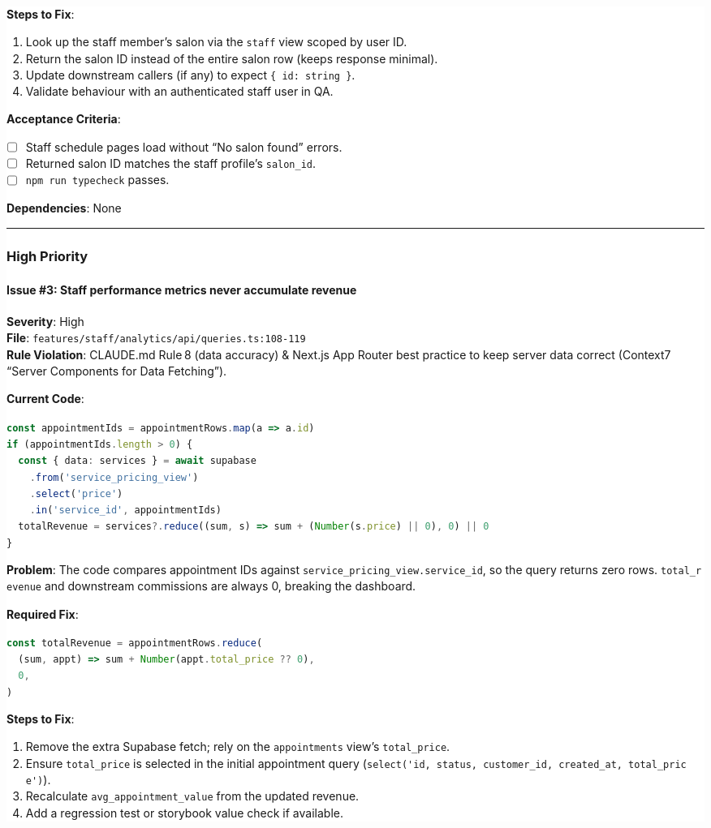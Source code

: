 **Steps to Fix**:
1. Look up the staff member’s salon via the `staff` view scoped by user ID.
2. Return the salon ID instead of the entire salon row (keeps response minimal).
3. Update downstream callers (if any) to expect `{ id: string }`.
4. Validate behaviour with an authenticated staff user in QA.

**Acceptance Criteria**:
- [ ] Staff schedule pages load without “No salon found” errors.  
- [ ] Returned salon ID matches the staff profile’s `salon_id`.  
- [ ] `npm run typecheck` passes.

**Dependencies**: None

---

### High Priority

#### Issue #3: Staff performance metrics never accumulate revenue
**Severity**: High  
**File**: `features/staff/analytics/api/queries.ts:108-119`  
**Rule Violation**: CLAUDE.md Rule 8 (data accuracy) & Next.js App Router best practice to keep server data correct (Context7 “Server Components for Data Fetching”).

**Current Code**:
```typescript
const appointmentIds = appointmentRows.map(a => a.id)
if (appointmentIds.length > 0) {
  const { data: services } = await supabase
    .from('service_pricing_view')
    .select('price')
    .in('service_id', appointmentIds)
  totalRevenue = services?.reduce((sum, s) => sum + (Number(s.price) || 0), 0) || 0
}
```

**Problem**:
The code compares appointment IDs against `service_pricing_view.service_id`, so the query returns zero rows. `total_revenue` and downstream commissions are always 0, breaking the dashboard.

**Required Fix**:
```typescript
const totalRevenue = appointmentRows.reduce(
  (sum, appt) => sum + Number(appt.total_price ?? 0),
  0,
)
```

**Steps to Fix**:
1. Remove the extra Supabase fetch; rely on the `appointments` view’s `total_price`.
2. Ensure `total_price` is selected in the initial appointment query (`select('id, status, customer_id, created_at, total_price')`).
3. Recalculate `avg_appointment_value` from the updated revenue.
4. Add a regression test or storybook value check if available.
